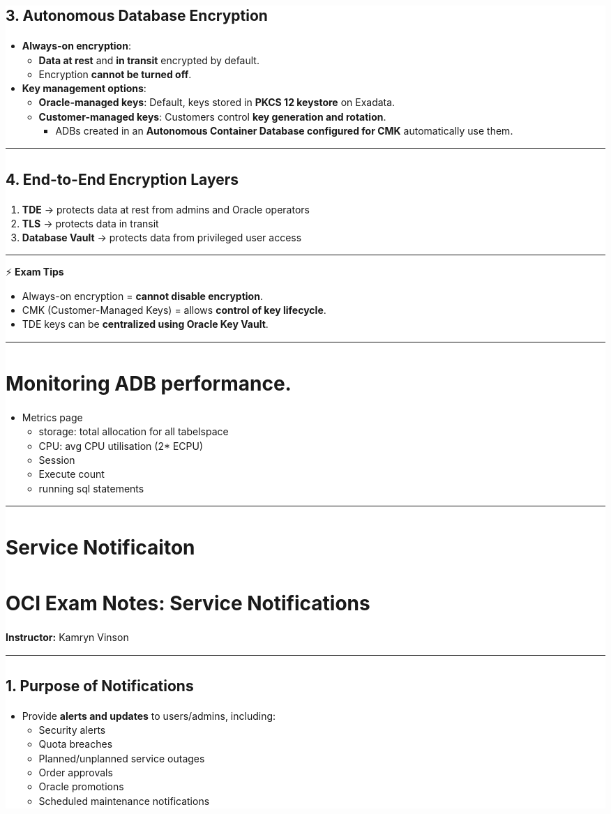 ## 3. Autonomous Database Encryption
- **Always-on encryption**:
  - **Data at rest** and **in transit** encrypted by default.  
  - Encryption **cannot be turned off**.  
- **Key management options**:
  - **Oracle-managed keys**: Default, keys stored in **PKCS 12 keystore** on Exadata.  
  - **Customer-managed keys**: Customers control **key generation and rotation**.  
    - ADBs created in an **Autonomous Container Database configured for CMK** automatically use them.  

---

## 4. End-to-End Encryption Layers
1. **TDE** → protects data at rest from admins and Oracle operators  
2. **TLS** → protects data in transit  
3. **Database Vault** → protects data from privileged user access  

---

⚡ **Exam Tips**
- Always-on encryption = **cannot disable encryption**.  
- CMK (Customer-Managed Keys) = allows **control of key lifecycle**.  
- TDE keys can be **centralized using Oracle Key Vault**.  
---
# Monitoring ADB performance.
* Metrics page
    * storage: total allocation for all tabelspace
    * CPU: avg CPU utilisation (2* ECPU)
    * Session
    * Execute count
    * running sql statements
---
# Service Notificaiton
# OCI Exam Notes: Service Notifications

**Instructor:** Kamryn Vinson

---

## 1. Purpose of Notifications
- Provide **alerts and updates** to users/admins, including:
  - Security alerts  
  - Quota breaches  
  - Planned/unplanned service outages  
  - Order approvals  
  - Oracle promotions  
  - Scheduled maintenance notifications  

